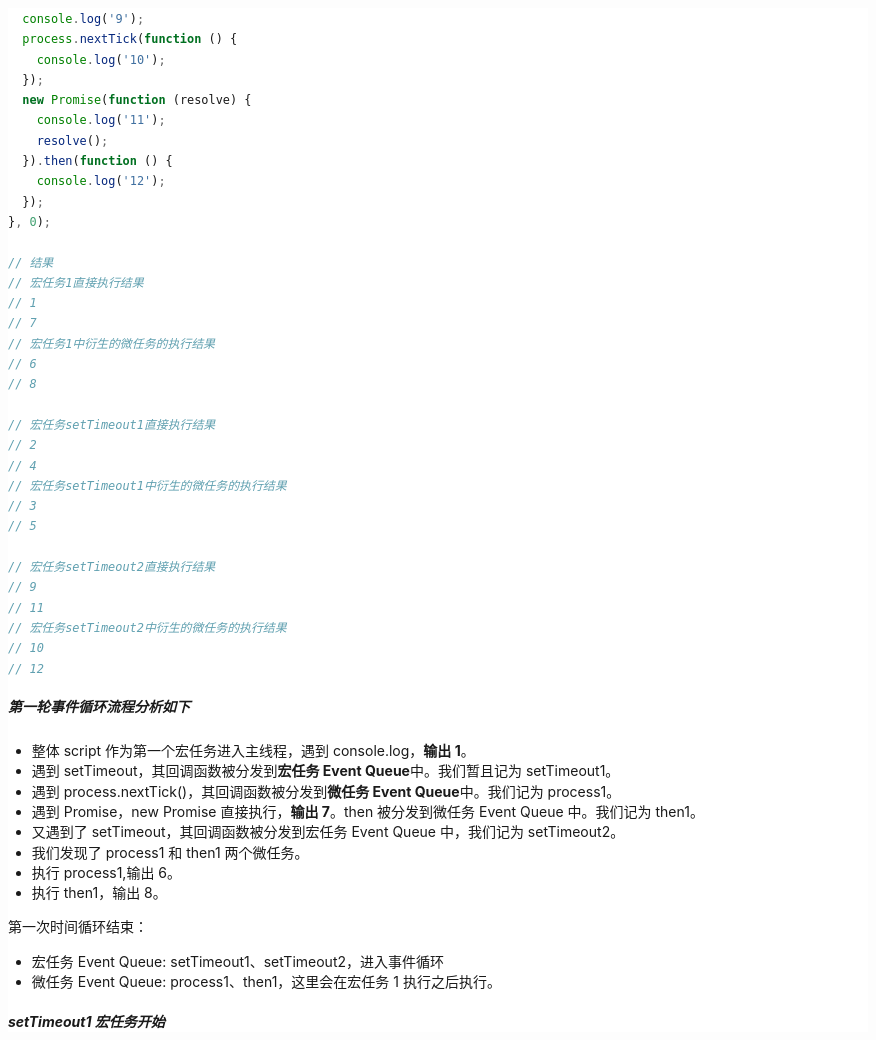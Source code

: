 ```js
  console.log('9');
  process.nextTick(function () {
    console.log('10');
  });
  new Promise(function (resolve) {
    console.log('11');
    resolve();
  }).then(function () {
    console.log('12');
  });
}, 0);

// 结果
// 宏任务1直接执行结果
// 1
// 7
// 宏任务1中衍生的微任务的执行结果
// 6
// 8

// 宏任务setTimeout1直接执行结果
// 2
// 4
// 宏任务setTimeout1中衍生的微任务的执行结果
// 3
// 5

// 宏任务setTimeout2直接执行结果
// 9
// 11
// 宏任务setTimeout2中衍生的微任务的执行结果
// 10
// 12
```

##### 第一轮事件循环流程分析如下

- 整体 script 作为第一个宏任务进入主线程，遇到 console.log，**输出 1**。
- 遇到 setTimeout，其回调函数被分发到**宏任务 Event Queue**中。我们暂且记为 setTimeout1。
- 遇到 process.nextTick()，其回调函数被分发到**微任务 Event Queue**中。我们记为 process1。
- 遇到 Promise，new Promise 直接执行，**输出 7**。then 被分发到微任务 Event Queue 中。我们记为 then1。
- 又遇到了 setTimeout，其回调函数被分发到宏任务 Event Queue 中，我们记为 setTimeout2。
- 我们发现了 process1 和 then1 两个微任务。
- 执行 process1,输出 6。
- 执行 then1，输出 8。

第一次时间循环结束：

- 宏任务 Event Queue: setTimeout1、setTimeout2，进入事件循环
- 微任务 Event Queue: process1、then1，这里会在宏任务 1 执行之后执行。

##### setTimeout1 宏任务开始
